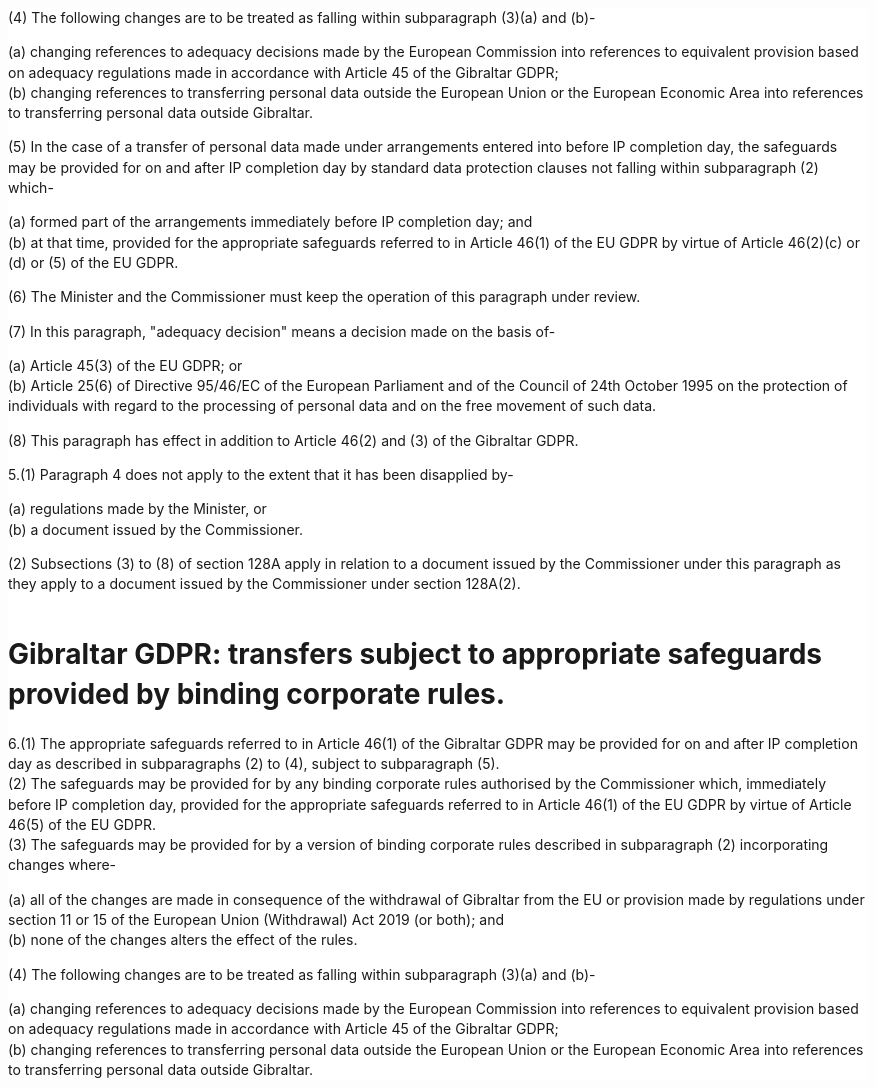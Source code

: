 (4) The following changes are to be treated as falling within subparagraph (3)(a) and (b)-

(a) changing references to adequacy decisions made by the European Commission into references to equivalent provision based on adequacy regulations made in accordance with Article 45 of the Gibraltar GDPR;  
(b) changing references to transferring personal data outside the European Union or the European Economic Area into references to transferring personal data outside Gibraltar.

(5) In the case of a transfer of personal data made under arrangements entered into before IP completion day, the safeguards may be provided for on and after IP completion day by standard data protection clauses not falling within subparagraph (2) which-

(a) formed part of the arrangements immediately before IP completion day; and  
(b) at that time, provided for the appropriate safeguards referred to in Article 46(1) of the EU GDPR by virtue of Article 46(2)(c) or (d) or (5) of the EU GDPR.

(6) The Minister and the Commissioner must keep the operation of this paragraph under review.

(7) In this paragraph, "adequacy decision" means a decision made on the basis of-

(a) Article 45(3) of the EU GDPR; or  
(b) Article 25(6) of Directive 95/46/EC of the European Parliament and of the Council of 24th October 1995 on the protection of individuals with regard to the processing of personal data and on the free movement of such data.

(8) This paragraph has effect in addition to Article 46(2) and (3) of the Gibraltar GDPR.

5.(1) Paragraph 4 does not apply to the extent that it has been disapplied by-

(a) regulations made by the Minister, or  
(b) a document issued by the Commissioner.

(2) Subsections (3) to (8) of section 128A apply in relation to a document issued by the Commissioner under this paragraph as they apply to a document issued by the Commissioner under section 128A(2).

# Gibraltar GDPR: transfers subject to appropriate safeguards provided by binding corporate rules.

6.(1) The appropriate safeguards referred to in Article 46(1) of the Gibraltar GDPR may be provided for on and after IP completion day as described in subparagraphs (2) to (4), subject to subparagraph (5).  
(2) The safeguards may be provided for by any binding corporate rules authorised by the Commissioner which, immediately before IP completion day, provided for the appropriate safeguards referred to in Article 46(1) of the EU GDPR by virtue of Article 46(5) of the EU GDPR.  
(3) The safeguards may be provided for by a version of binding corporate rules described in subparagraph (2) incorporating changes where-

(a) all of the changes are made in consequence of the withdrawal of Gibraltar from the EU or provision made by regulations under section 11 or 15 of the European Union (Withdrawal) Act 2019 (or both); and  
(b) none of the changes alters the effect of the rules.

(4) The following changes are to be treated as falling within subparagraph (3)(a) and (b)-

(a) changing references to adequacy decisions made by the European Commission into references to equivalent provision based on adequacy regulations made in accordance with Article 45 of the Gibraltar GDPR;  
(b) changing references to transferring personal data outside the European Union or the European Economic Area into references to transferring personal data outside Gibraltar.
